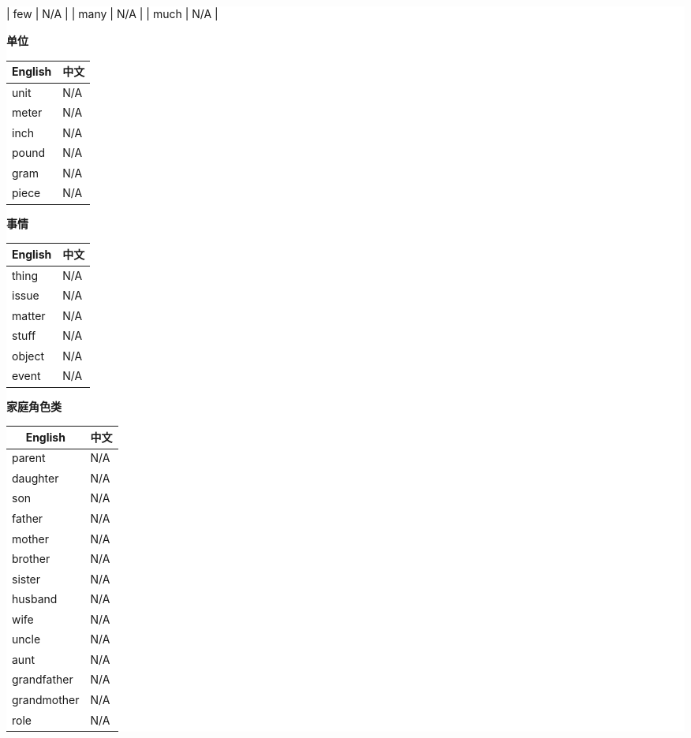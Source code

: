 | few | N/A |
| many | N/A |
| much | N/A |

**单位**

| English | 中文 |
| --- | --- |
| unit | N/A |
| meter | N/A |
| inch | N/A |
| pound | N/A |
| gram | N/A |
| piece | N/A |

**事情**

| English | 中文 |
| --- | --- |
| thing | N/A |
| issue | N/A |
| matter | N/A |
| stuff | N/A |
| object | N/A |
| event | N/A |

**家庭角色类**

| English | 中文 |
| --- | --- |
| parent | N/A |
| daughter | N/A |
| son | N/A |
| father | N/A |
| mother | N/A |
| brother | N/A |
| sister | N/A |
| husband | N/A |
| wife | N/A |
| uncle | N/A |
| aunt | N/A |
| grandfather | N/A |
| grandmother | N/A |
| role | N/A |
